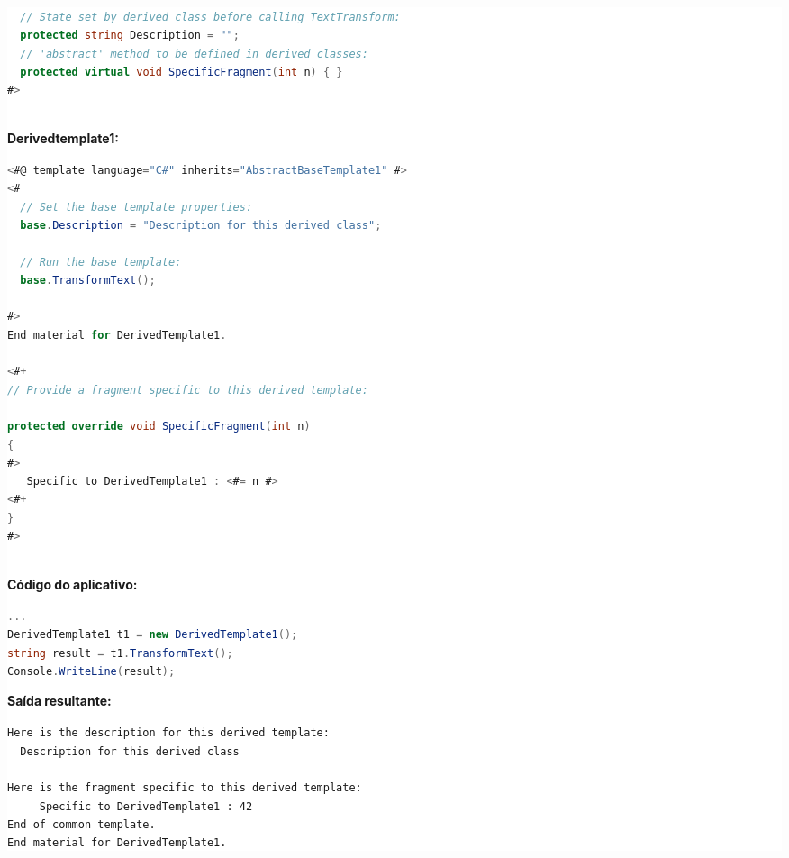 ```c#  
  // State set by derived class before calling TextTransform:  
  protected string Description = "";  
  // 'abstract' method to be defined in derived classes:  
  protected virtual void SpecificFragment(int n) { }  
#>  
  
```  
  
 **Derivedtemplate1:**  
  
```c#  
<#@ template language="C#" inherits="AbstractBaseTemplate1" #>  
<#   
  // Set the base template properties:  
  base.Description = "Description for this derived class";   
  
  // Run the base template:  
  base.TransformText();  
  
#>  
End material for DerivedTemplate1.  
  
<#+  
// Provide a fragment specific to this derived template:  
  
protected override void SpecificFragment(int n)  
{  
#>  
   Specific to DerivedTemplate1 : <#= n #>  
<#+  
}  
#>  
  
```  
  
 **Código do aplicativo:**  
  
```c#  
...   
DerivedTemplate1 t1 = new DerivedTemplate1();  
string result = t1.TransformText();  
Console.WriteLine(result);  
```  
  
 **Saída resultante:**  
  
```  
Here is the description for this derived template:  
  Description for this derived class  
  
Here is the fragment specific to this derived template:  
     Specific to DerivedTemplate1 : 42  
End of common template.  
End material for DerivedTemplate1.  
```  
  
